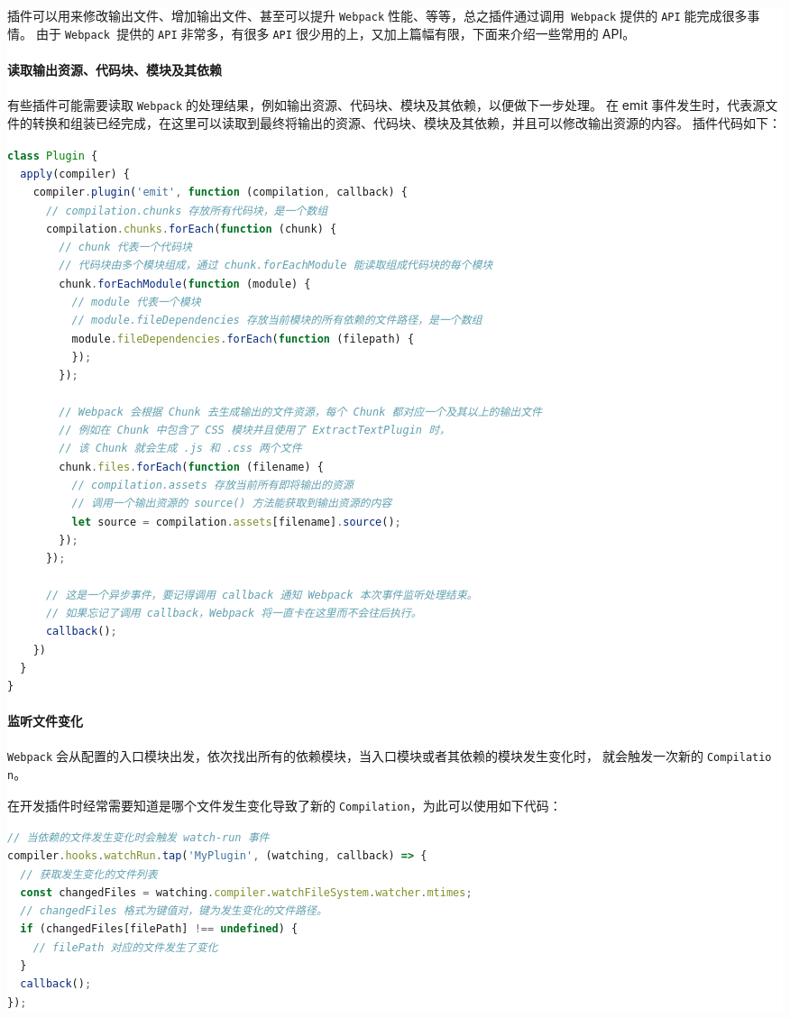 插件可以用来修改输出文件、增加输出文件、甚至可以提升 `Webpack` 性能、等等，总之插件通过调用` Webpack` 提供的 `API` 能完成很多事情。 由于 `Webpack `提供的 `API` 非常多，有很多 `API` 很少用的上，又加上篇幅有限，下面来介绍一些常用的 API。

#### 读取输出资源、代码块、模块及其依赖

有些插件可能需要读取 `Webpack` 的处理结果，例如输出资源、代码块、模块及其依赖，以便做下一步处理。
在 emit 事件发生时，代表源文件的转换和组装已经完成，在这里可以读取到最终将输出的资源、代码块、模块及其依赖，并且可以修改输出资源的内容。
插件代码如下：

```js
class Plugin {
  apply(compiler) {
    compiler.plugin('emit', function (compilation, callback) {
      // compilation.chunks 存放所有代码块，是一个数组
      compilation.chunks.forEach(function (chunk) {
        // chunk 代表一个代码块
        // 代码块由多个模块组成，通过 chunk.forEachModule 能读取组成代码块的每个模块
        chunk.forEachModule(function (module) {
          // module 代表一个模块
          // module.fileDependencies 存放当前模块的所有依赖的文件路径，是一个数组
          module.fileDependencies.forEach(function (filepath) {
          });
        });

        // Webpack 会根据 Chunk 去生成输出的文件资源，每个 Chunk 都对应一个及其以上的输出文件
        // 例如在 Chunk 中包含了 CSS 模块并且使用了 ExtractTextPlugin 时，
        // 该 Chunk 就会生成 .js 和 .css 两个文件
        chunk.files.forEach(function (filename) {
          // compilation.assets 存放当前所有即将输出的资源
          // 调用一个输出资源的 source() 方法能获取到输出资源的内容
          let source = compilation.assets[filename].source();
        });
      });

      // 这是一个异步事件，要记得调用 callback 通知 Webpack 本次事件监听处理结束。
      // 如果忘记了调用 callback，Webpack 将一直卡在这里而不会往后执行。
      callback();
    })
  }
}

```

#### 监听文件变化
`Webpack` 会从配置的入口模块出发，依次找出所有的依赖模块，当入口模块或者其依赖的模块发生变化时， 就会触发一次新的 `Compilation`。

在开发插件时经常需要知道是哪个文件发生变化导致了新的 `Compilation`，为此可以使用如下代码：
```js
// 当依赖的文件发生变化时会触发 watch-run 事件
compiler.hooks.watchRun.tap('MyPlugin', (watching, callback) => {
  // 获取发生变化的文件列表
  const changedFiles = watching.compiler.watchFileSystem.watcher.mtimes;
  // changedFiles 格式为键值对，键为发生变化的文件路径。
  if (changedFiles[filePath] !== undefined) {
    // filePath 对应的文件发生了变化
  }
  callback();
});
```
